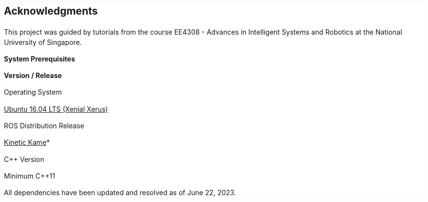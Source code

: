 
## Acknowledgments

This project was guided by tutorials from the course EE4308 - Advances in Intelligent Systems and Robotics at the National University of Singapore.

**System Prerequisites**

**Version / Release**

Operating System

[Ubuntu 16.04 LTS (Xenial Xerus)](http://releases.ubuntu.com/16.04/)

ROS Distribution Release

[Kinetic Kame](http://wiki.ros.org/kinetic/Installation/Ubuntu)*

C++ Version

Minimum C++11

All dependencies have been updated and resolved as of June 22, 2023.
